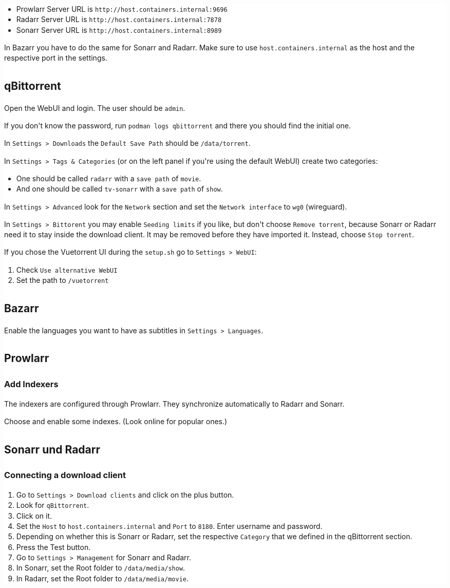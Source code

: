 * Prowlarr Server URL is `http://host.containers.internal:9696`
* Radarr Server URL is `http://host.containers.internal:7878`
* Sonarr Server URL is `http://host.containers.internal:8989`

In Bazarr you have to do the same for Sonarr and Radarr. Make sure to use `host.containers.internal` as the host and the respective port in the settings.

## qBittorrent
Open the WebUI and login. The user should be `admin`.

If you don't know the password, run `podman logs qbittorrent` and there you should find the initial one.

In `Settings > Downloads` the `Default Save Path` should be `/data/torrent`.

In `Settings > Tags & Categories` (or on the left panel if you're using the default WebUI) create two categories:

* One should be called `radarr` with a `save path` of `movie`.
* And one should be called `tv-sonarr` with a `save path` of `show`.

In `Settings > Advanced` look for the `Network` section and set the `Network interface` to `wg0` (wireguard).

In `Settings > Bittorent` you may enable `Seeding limits` if you like, but don't choose `Remove torrent`, because Sonarr or Radarr need it to stay inside the download client. It may be removed before they have imported it. Instead, choose `Stop torrent`.

If you chose the Vuetorrent UI during the `setup.sh` go to `Settings > WebUI`:
1. Check `Use alternative WebUI`
1. Set the path to `/vuetorrent`

## Bazarr
Enable the languages you want to have as subtitles in `Settings > Languages`.

## Prowlarr
### Add Indexers
The indexers are configured through Prowlarr. They synchronize automatically to Radarr and Sonarr.

Choose and enable some indexes. (Look online for popular ones.)

## Sonarr und Radarr
### Connecting a download client
1. Go to `Settings > Download clients` and click on the plus button.
1. Look for `qBittorrent`.
1. Click on it.
1. Set the `Host` to `host.containers.internal` and `Port` to `8180`. Enter username and password.
1. Depending on whether this is Sonarr or Radarr, set the respective `Category` that we defined in the qBittorrent section.
1. Press the Test button.
1. Go to `Settings > Management` for Sonarr and Radarr.
1. In Sonarr, set the Root folder to `/data/media/show`. 
1. In Radarr, set the Root folder to `/data/media/movie`.
